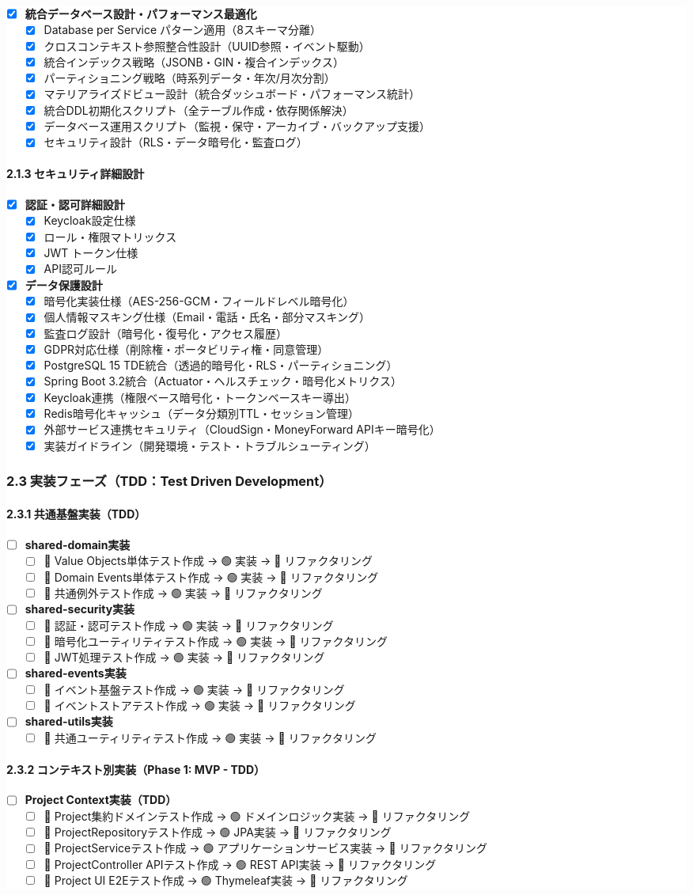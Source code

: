 - [x] **統合データベース設計・パフォーマンス最適化**
  - [x] Database per Service パターン適用（8スキーマ分離）
  - [x] クロスコンテキスト参照整合性設計（UUID参照・イベント駆動）
  - [x] 統合インデックス戦略（JSONB・GIN・複合インデックス）
  - [x] パーティショニング戦略（時系列データ・年次/月次分割）
  - [x] マテリアライズドビュー設計（統合ダッシュボード・パフォーマンス統計）
  - [x] 統合DDL初期化スクリプト（全テーブル作成・依存関係解決）
  - [x] データベース運用スクリプト（監視・保守・アーカイブ・バックアップ支援）
  - [x] セキュリティ設計（RLS・データ暗号化・監査ログ）

#### 2.1.3 セキュリティ詳細設計
- [x] **認証・認可詳細設計**
  - [x] Keycloak設定仕様
  - [x] ロール・権限マトリックス
  - [x] JWT トークン仕様
  - [x] API認可ルール

- [x] **データ保護設計**
  - [x] 暗号化実装仕様（AES-256-GCM・フィールドレベル暗号化）
  - [x] 個人情報マスキング仕様（Email・電話・氏名・部分マスキング）
  - [x] 監査ログ設計（暗号化・復号化・アクセス履歴）
  - [x] GDPR対応仕様（削除権・ポータビリティ権・同意管理）
  - [x] PostgreSQL 15 TDE統合（透過的暗号化・RLS・パーティショニング）
  - [x] Spring Boot 3.2統合（Actuator・ヘルスチェック・暗号化メトリクス）
  - [x] Keycloak連携（権限ベース暗号化・トークンベースキー導出）
  - [x] Redis暗号化キャッシュ（データ分類別TTL・セッション管理）
  - [x] 外部サービス連携セキュリティ（CloudSign・MoneyForward APIキー暗号化）
  - [x] 実装ガイドライン（開発環境・テスト・トラブルシューティング）

### 2.3 実装フェーズ（TDD：Test Driven Development）

#### 2.3.1 共通基盤実装（TDD）
- [ ] **shared-domain実装**
  - [ ] 🔴 Value Objects単体テスト作成 → 🟢 実装 → 🔵 リファクタリング
  - [ ] 🔴 Domain Events単体テスト作成 → 🟢 実装 → 🔵 リファクタリング
  - [ ] 🔴 共通例外テスト作成 → 🟢 実装 → 🔵 リファクタリング

- [ ] **shared-security実装**
  - [ ] 🔴 認証・認可テスト作成 → 🟢 実装 → 🔵 リファクタリング
  - [ ] 🔴 暗号化ユーティリティテスト作成 → 🟢 実装 → 🔵 リファクタリング
  - [ ] 🔴 JWT処理テスト作成 → 🟢 実装 → 🔵 リファクタリング

- [ ] **shared-events実装**
  - [ ] 🔴 イベント基盤テスト作成 → 🟢 実装 → 🔵 リファクタリング
  - [ ] 🔴 イベントストアテスト作成 → 🟢 実装 → 🔵 リファクタリング

- [ ] **shared-utils実装**
  - [ ] 🔴 共通ユーティリティテスト作成 → 🟢 実装 → 🔵 リファクタリング

#### 2.3.2 コンテキスト別実装（Phase 1: MVP - TDD）
- [ ] **Project Context実装（TDD）**
  - [ ] 🔴 Project集約ドメインテスト作成 → 🟢 ドメインロジック実装 → 🔵 リファクタリング
  - [ ] 🔴 ProjectRepositoryテスト作成 → 🟢 JPA実装 → 🔵 リファクタリング
  - [ ] 🔴 ProjectServiceテスト作成 → 🟢 アプリケーションサービス実装 → 🔵 リファクタリング
  - [ ] 🔴 ProjectController APIテスト作成 → 🟢 REST API実装 → 🔵 リファクタリング
  - [ ] 🔴 Project UI E2Eテスト作成 → 🟢 Thymeleaf実装 → 🔵 リファクタリング
